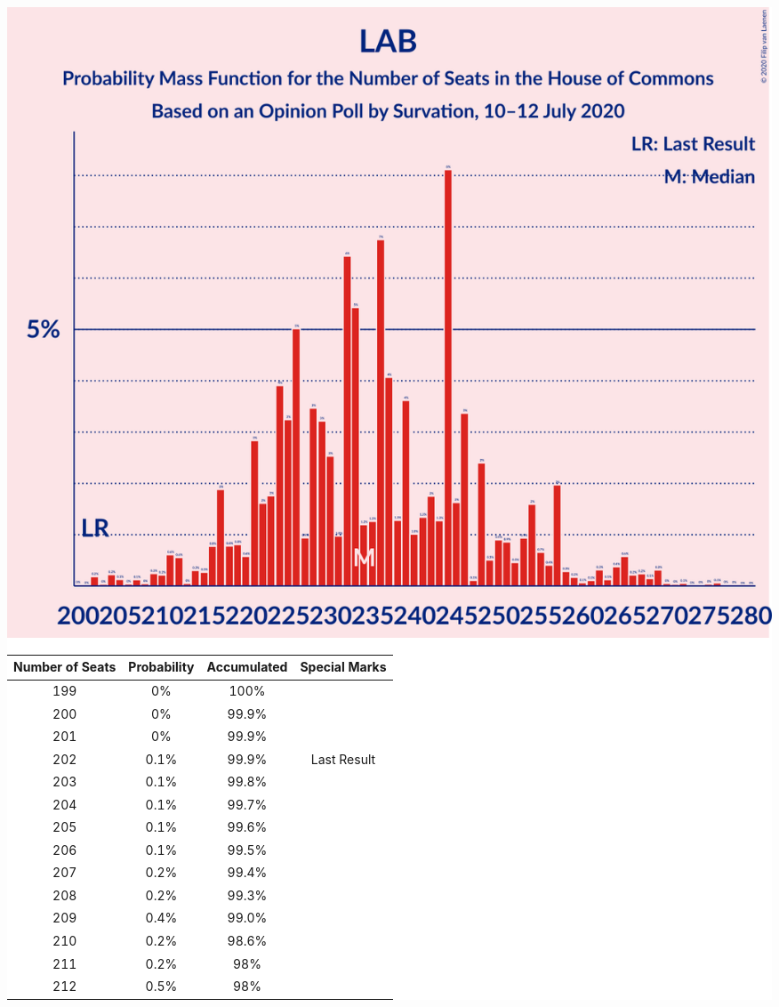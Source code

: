 ![Graph with seats probability mass function not yet produced](2020-07-12-Survation-coalitions-seats-pmf-lab.png "Seats Probability Mass Function")

| Number of Seats | Probability | Accumulated | Special Marks |
|:---------------:|:-----------:|:-----------:|:-------------:|
| 199 | 0% | 100% |  |
| 200 | 0% | 99.9% |  |
| 201 | 0% | 99.9% |  |
| 202 | 0.1% | 99.9% | Last Result |
| 203 | 0.1% | 99.8% |  |
| 204 | 0.1% | 99.7% |  |
| 205 | 0.1% | 99.6% |  |
| 206 | 0.1% | 99.5% |  |
| 207 | 0.2% | 99.4% |  |
| 208 | 0.2% | 99.3% |  |
| 209 | 0.4% | 99.0% |  |
| 210 | 0.2% | 98.6% |  |
| 211 | 0.2% | 98% |  |
| 212 | 0.5% | 98% |  |